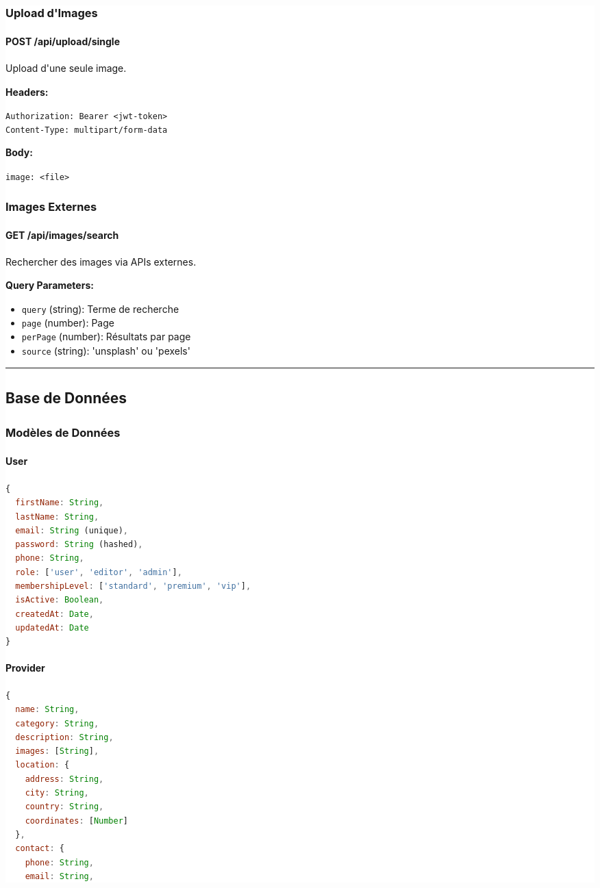 ### Upload d'Images

#### POST /api/upload/single
Upload d'une seule image.

**Headers:**
```
Authorization: Bearer <jwt-token>
Content-Type: multipart/form-data
```

**Body:**
```
image: <file>
```

### Images Externes

#### GET /api/images/search
Rechercher des images via APIs externes.

**Query Parameters:**
- `query` (string): Terme de recherche
- `page` (number): Page
- `perPage` (number): Résultats par page
- `source` (string): 'unsplash' ou 'pexels'

---

## Base de Données

### Modèles de Données

#### User
```javascript
{
  firstName: String,
  lastName: String,
  email: String (unique),
  password: String (hashed),
  phone: String,
  role: ['user', 'editor', 'admin'],
  membershipLevel: ['standard', 'premium', 'vip'],
  isActive: Boolean,
  createdAt: Date,
  updatedAt: Date
}
```

#### Provider
```javascript
{
  name: String,
  category: String,
  description: String,
  images: [String],
  location: {
    address: String,
    city: String,
    country: String,
    coordinates: [Number]
  },
  contact: {
    phone: String,
    email: String,
```